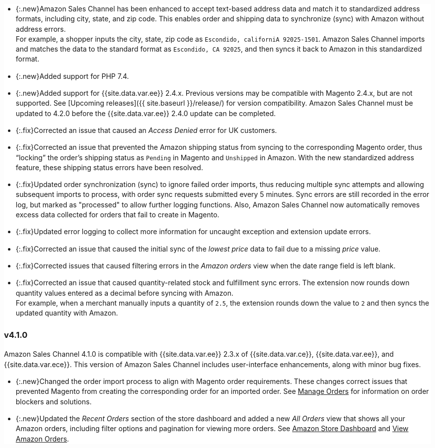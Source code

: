 -  {:.new}Amazon Sales Channel has been enhanced to accept text-based address data and match it to standardized address formats, including city, state, and zip code. This enables order and shipping data to synchronize (sync) with Amazon without address errors.<br/>For example, a shopper inputs the city, state, zip code as `Escondido, californiA 92025-1501`. Amazon Sales Channel imports and matches the data to the standard format as `Escondido, CA 92025`, and then syncs it back to Amazon in this standardized format.

-  {:.new}Added support for PHP 7.4.

-  {:.new}Added support for {{site.data.var.ee}} 2.4.x. Previous versions may be compatible with Magento 2.4.x, but are not supported. See [Upcoming releases]({{ site.baseurl }}/release/) for version compatibility. Amazon Sales Channel must be updated to 4.2.0 before the {{site.data.var.ee}} 2.4.0 update can be completed.

-  {:.fix}Corrected an issue that caused an _Access Denied_ error for UK customers.

-  {:.fix}Corrected an issue that prevented the Amazon shipping status from syncing to the corresponding Magento order, thus “locking” the order’s shipping status as `Pending` in Magento and `Unshipped` in Amazon. With the new standardized address feature, these shipping status errors have been resolved.

-  {:.fix}Updated order synchronization (sync) to ignore failed order imports, thus reducing multiple sync attempts and allowing subsequent imports to process, with order sync requests submitted every 5 minutes. Sync errors are still recorded in the error log, but marked as "processed" to allow further logging functions. Also, Amazon Sales Channel now automatically removes excess data collected for orders that fail to create in Magento.

-  {:.fix}Updated error logging to collect more information for uncaught exception and extension update errors.

-  {:.fix}Corrected an issue that caused the initial sync of the _lowest price_ data to fail due to a missing _price_ value.

-  {:.fix}Corrected issues that caused filtering errors in the _Amazon orders_ view when the date range field is left blank.

-  {:.fix}Corrected an issue that caused quantity-related stock and fulfillment sync errors. The extension now rounds down quantity values entered as a decimal before syncing with Amazon.<br/> For example, when a merchant manually inputs a quantity of `2.5`, the extension rounds down the value to `2` and then syncs the updated quantity with Amazon.

### v4.1.0

Amazon Sales Channel 4.1.0 is compatible with {{site.data.var.ee}} 2.3.x of {{site.data.var.ce}}, {{site.data.var.ee}}, and {{site.data.var.ece}}. This version of Amazon Sales Channel includes user-interface enhancements, along with minor bug fixes.

-  {:.new}Changed the order import process to align with Magento order requirements. These changes correct issues that prevented Magento from creating the corresponding order for an imported order. See [Manage Orders](https://docs.magento.com/m2/ee/user_guide/sales-channels/asc/managing-orders.html) for information on order blockers and solutions.

-  {:.new}Updated the _Recent Orders_ section of the store dashboard and added a new _All Orders_ view that shows all your Amazon orders, including filter options and pagination for viewing more orders. See [Amazon Store Dashboard](https://docs.magento.com/m2/ee/user_guide/sales-channels/asc/amazon-store-dashboard.html) and [View Amazon Orders](https://docs.magento.com/m2/ee/user_guide/sales-channels/asc/amazon-orders-all.html).
